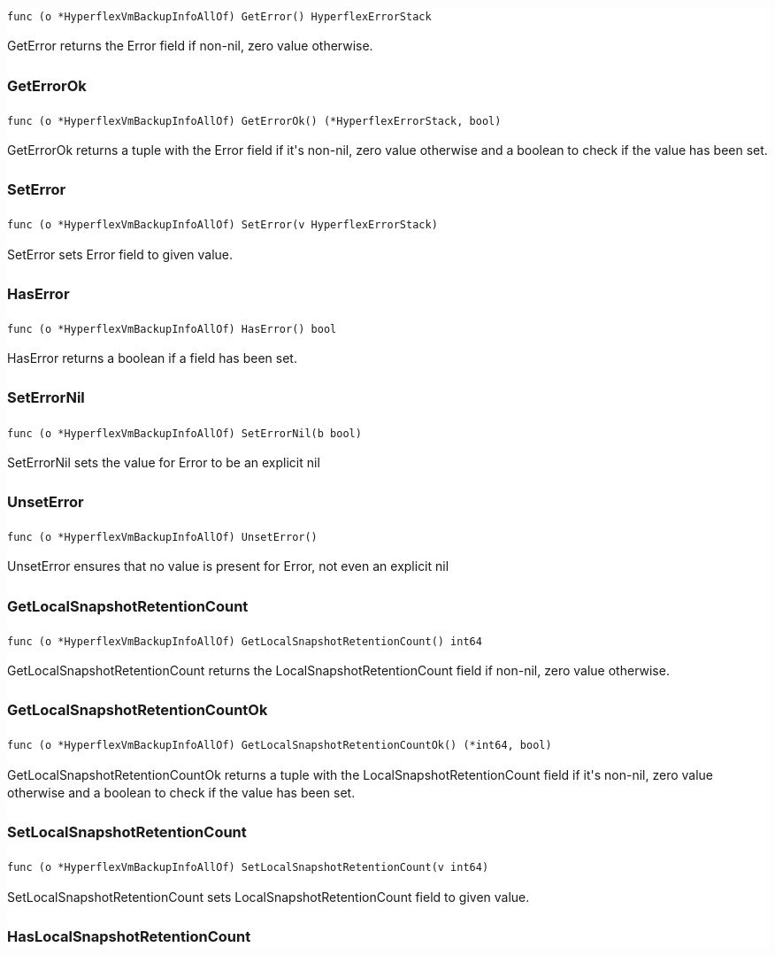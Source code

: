 `func (o *HyperflexVmBackupInfoAllOf) GetError() HyperflexErrorStack`

GetError returns the Error field if non-nil, zero value otherwise.

### GetErrorOk

`func (o *HyperflexVmBackupInfoAllOf) GetErrorOk() (*HyperflexErrorStack, bool)`

GetErrorOk returns a tuple with the Error field if it's non-nil, zero value otherwise
and a boolean to check if the value has been set.

### SetError

`func (o *HyperflexVmBackupInfoAllOf) SetError(v HyperflexErrorStack)`

SetError sets Error field to given value.

### HasError

`func (o *HyperflexVmBackupInfoAllOf) HasError() bool`

HasError returns a boolean if a field has been set.

### SetErrorNil

`func (o *HyperflexVmBackupInfoAllOf) SetErrorNil(b bool)`

 SetErrorNil sets the value for Error to be an explicit nil

### UnsetError
`func (o *HyperflexVmBackupInfoAllOf) UnsetError()`

UnsetError ensures that no value is present for Error, not even an explicit nil
### GetLocalSnapshotRetentionCount

`func (o *HyperflexVmBackupInfoAllOf) GetLocalSnapshotRetentionCount() int64`

GetLocalSnapshotRetentionCount returns the LocalSnapshotRetentionCount field if non-nil, zero value otherwise.

### GetLocalSnapshotRetentionCountOk

`func (o *HyperflexVmBackupInfoAllOf) GetLocalSnapshotRetentionCountOk() (*int64, bool)`

GetLocalSnapshotRetentionCountOk returns a tuple with the LocalSnapshotRetentionCount field if it's non-nil, zero value otherwise
and a boolean to check if the value has been set.

### SetLocalSnapshotRetentionCount

`func (o *HyperflexVmBackupInfoAllOf) SetLocalSnapshotRetentionCount(v int64)`

SetLocalSnapshotRetentionCount sets LocalSnapshotRetentionCount field to given value.

### HasLocalSnapshotRetentionCount
